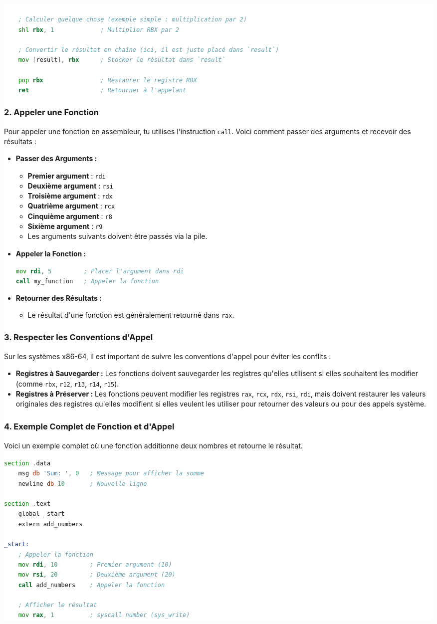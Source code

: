 ```asm
    
    ; Calculer quelque chose (exemple simple : multiplication par 2)
    shl rbx, 1             ; Multiplier RBX par 2

    ; Convertir le résultat en chaîne (ici, il est juste placé dans `result`)
    mov [result], rbx      ; Stocker le résultat dans `result`

    pop rbx                ; Restaurer le registre RBX
    ret                    ; Retourner à l'appelant
```

### 2. **Appeler une Fonction**

Pour appeler une fonction en assembleur, tu utilises l'instruction `call`. Voici comment passer des arguments et recevoir des résultats :

- **Passer des Arguments :**
  - **Premier argument** : `rdi`
  - **Deuxième argument** : `rsi`
  - **Troisième argument** : `rdx`
  - **Quatrième argument** : `rcx`
  - **Cinquième argument** : `r8`
  - **Sixième argument** : `r9`
  - Les arguments suivants doivent être passés via la pile.

- **Appeler la Fonction :**
  ```asm
  mov rdi, 5         ; Placer l'argument dans rdi
  call my_function   ; Appeler la fonction
  ```

- **Retourner des Résultats :**
  - Le résultat d'une fonction est généralement retourné dans `rax`.

### 3. **Respecter les Conventions d'Appel**

Sur les systèmes x86-64, il est important de suivre les conventions d'appel pour éviter les conflits :

- **Registres à Sauvegarder :** Les fonctions doivent sauvegarder les registres qu'elles utilisent si elles souhaitent les modifier (comme `rbx`, `r12`, `r13`, `r14`, `r15`).
- **Registres à Préserver :** Les fonctions peuvent modifier les registres `rax`, `rcx`, `rdx`, `rsi`, `rdi`, mais doivent restaurer les valeurs originales des registres qu'elles modifient si elles veulent les utiliser pour retourner des valeurs ou pour des appels système.

### 4. **Exemple Complet de Fonction et d'Appel**

Voici un exemple complet où une fonction additionne deux nombres et retourne le résultat.

```asm
section .data
    msg db 'Sum: ', 0   ; Message pour afficher la somme
    newline db 10       ; Nouvelle ligne

section .text
    global _start
    extern add_numbers

_start:
    ; Appeler la fonction
    mov rdi, 10         ; Premier argument (10)
    mov rsi, 20         ; Deuxième argument (20)
    call add_numbers    ; Appeler la fonction

    ; Afficher le résultat
    mov rax, 1          ; syscall number (sys_write)
```